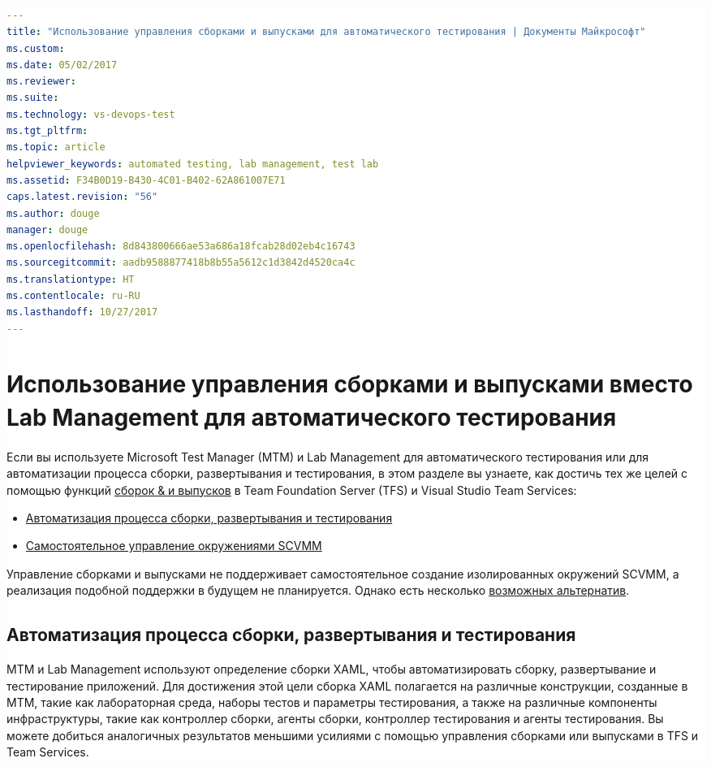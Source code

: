 ```yaml
---
title: "Использование управления сборками и выпусками для автоматического тестирования | Документы Майкрософт"
ms.custom: 
ms.date: 05/02/2017
ms.reviewer: 
ms.suite: 
ms.technology: vs-devops-test
ms.tgt_pltfrm: 
ms.topic: article
helpviewer_keywords: automated testing, lab management, test lab
ms.assetid: F34B0D19-B430-4C01-B402-62A861007E71
caps.latest.revision: "56"
ms.author: douge
manager: douge
ms.openlocfilehash: 8d843800666ae53a686a18fcab28d02eb4c16743
ms.sourcegitcommit: aadb9588877418b8b55a5612c1d3842d4520ca4c
ms.translationtype: HT
ms.contentlocale: ru-RU
ms.lasthandoff: 10/27/2017
---
```

# <a name="use-build-and-release-management-instead-of-lab-management-for-automated-testing"></a>Использование управления сборками и выпусками вместо Lab Management для автоматического тестирования

Если вы используете Microsoft Test Manager (MTM) и Lab Management для автоматического тестирования или для автоматизации процесса сборки, развертывания и тестирования, в этом разделе вы узнаете, как достичь тех же целей с помощью функций [сборок &amp; и выпусков](https://www.visualstudio.com/team-services/continuous-integration/) в Team Foundation Server (TFS) и Visual Studio Team Services:

* [Автоматизация процесса сборки, развертывания и тестирования](#bdtautomation)

* [Самостоятельное управление окружениями SCVMM](#managescvmm)

Управление сборками и выпусками не поддерживает самостоятельное создание изолированных окружений SCVMM, а реализация подобной поддержки в будущем не планируется. Однако есть несколько [возможных альтернатив](#isolatedenvir).

<a name="bdtautomation"></a>
## <a name="build-deploy-test-automation"></a>Автоматизация процесса сборки, развертывания и тестирования

MTM и Lab Management используют определение сборки XAML, чтобы автоматизировать сборку, развертывание и тестирование приложений.
Для достижения этой цели сборка XAML полагается на различные конструкции, созданные в MTM, такие как лабораторная среда, наборы тестов и параметры тестирования, а также на различные компоненты инфраструктуры, такие как контроллер сборки, агенты сборки, контроллер тестирования и агенты тестирования. Вы можете добиться аналогичных результатов меньшими усилиями с помощью управления сборками или выпусками в TFS и Team Services.
